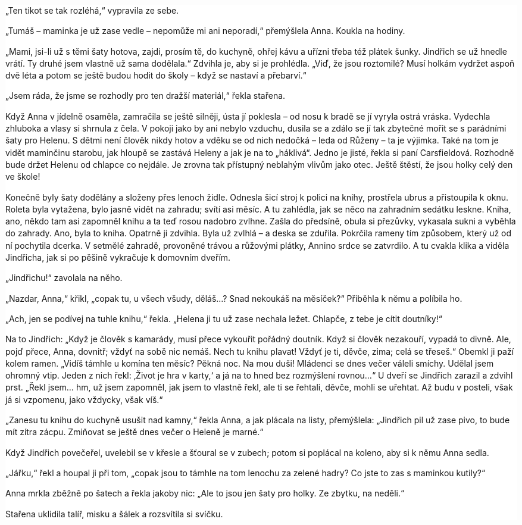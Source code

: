 „Ten tikot se tak rozléhá,“ vypravila ze sebe.

„Tumáš – maminka je už zase vedle – nepomůže mi ani neporadí,“ přemýšlela Anna. Koukla na hodiny.

„Mami, jsi-li už s těmi šaty hotova, zajdi, prosím tě, do kuchyně, ohřej kávu a uřízni třeba též plátek šunky. Jindřich se už hnedle vrátí. Ty druhé jsem vlastně už sama dodělala.“ Zdvihla je, aby si je prohlédla. „Viď, že jsou roztomilé? Musí holkám vydržet aspoň dvě léta a potom se ještě budou hodit do školy – když se nastaví a přebarví.“

„Jsem ráda, že jsme se rozhodly pro ten dražší materiál,“ řekla stařena.

Když Anna v jídelně osaměla, zamračila se ještě silněji, ústa jí poklesla – od nosu k bradě se jí vyryla ostrá vráska. Vydechla zhluboka a vlasy si shrnula z čela. V pokoji jako by ani nebylo vzduchu, dusila se a zdálo se jí tak zbytečné mořit se s parádními šaty pro Helenu. S dětmi není člověk nikdy hotov a vděku se od nich nedočká – leda od Růženy – ta je výjimka. Také na tom je vidět maminčinu starobu, jak hloupě se zastává Heleny a jak je na to „háklivá“. Jedno je jisté, řekla si paní Carsfieldová. Rozhodně bude držet Helenu od chlapce co nejdále. Je zrovna tak přístupný neblahým vlivům jako otec. Ještě štěstí, že jsou holky celý den ve škole!

Konečně byly šaty dodělány a složeny přes lenoch židle. Odnesla šicí stroj k polici na knihy, prostřela ubrus a přistoupila k oknu. Roleta byla vytažena, bylo jasně vidět na zahradu; svítí asi měsíc. A tu zahlédla, jak se něco na zahradním sedátku leskne. Kniha, ano, někdo tam asi zapomněl knihu a ta teď rosou nadobro zvlhne. Zašla do předsíně, obula si přezůvky, vykasala sukni a vyběhla do zahrady. Ano, byla to kniha. Opatrně ji zdvihla. Byla už zvlhlá – a deska se zduřila. Pokrčila rameny tím způsobem, který už od ní pochytila dcerka. V setmělé zahradě, provoněné trávou a růžovými plátky, Annino srdce se zatvrdilo. A tu cvakla klika a viděla Jindřicha, jak si po pěšině vykračuje k domovním dveřím.

„Jindřichu!“ zavolala na něho.

„Nazdar, Anna,“ křikl, „copak tu, u všech všudy, děláš…? Snad nekoukáš na měsíček?“ Přiběhla k němu a políbila ho.

„Ach, jen se podívej na tuhle knihu,“ řekla. „Helena ji tu už zase nechala ležet. Chlapče, z tebe je cítit doutníky!“

Na to Jindřich: „Když je člověk s kamarády, musí přece vykouřit pořádný doutník. Když si člověk nezakouří, vypadá to divně. Ale, pojď přece, Anna, dovnitř; vždyť na sobě nic nemáš. Nech tu knihu plavat! Vždyť je ti, děvče, zima; celá se třeseš.“ Obemkl ji paží kolem ramen. „Vidíš támhle u komína ten měsíc? Pěkná noc. Na mou duši! Mládenci se dnes večer váleli smíchy. Udělal jsem ohromný vtip. Jeden z nich řekl: ‚Život je hra v karty,‘ a já na to hned bez rozmýšlení rovnou…“ U dveří se Jindřich zarazil a zdvihl prst. „Řekl jsem… hm, už jsem zapomněl, jak jsem to vlastně řekl, ale ti se řehtali, děvče, mohli se uřehtat. Až budu v posteli, však já si vzpomenu, jako vždycky, však víš.“

„Zanesu tu knihu do kuchyně usušit nad kamny,“ řekla Anna, a jak plácala na listy, přemýšlela: „Jindřich pil už zase pivo, to bude mít zítra zácpu. Zmiňovat se ještě dnes večer o Heleně je marné.“

Když Jindřich povečeřel, uvelebil se v křesle a šťoural se v zubech; potom si poplácal na koleno, aby si k němu Anna sedla.

„Jářku,“ řekl a houpal ji při tom, „copak jsou to támhle na tom lenochu za zelené hadry? Co jste to zas s maminkou kutily?“

Anna mrkla zběžně po šatech a řekla jakoby nic: „Ale to jsou jen šaty pro holky. Ze zbytku, na neděli.“

Stařena uklidila talíř, misku a šálek a rozsvítila si svíčku.
